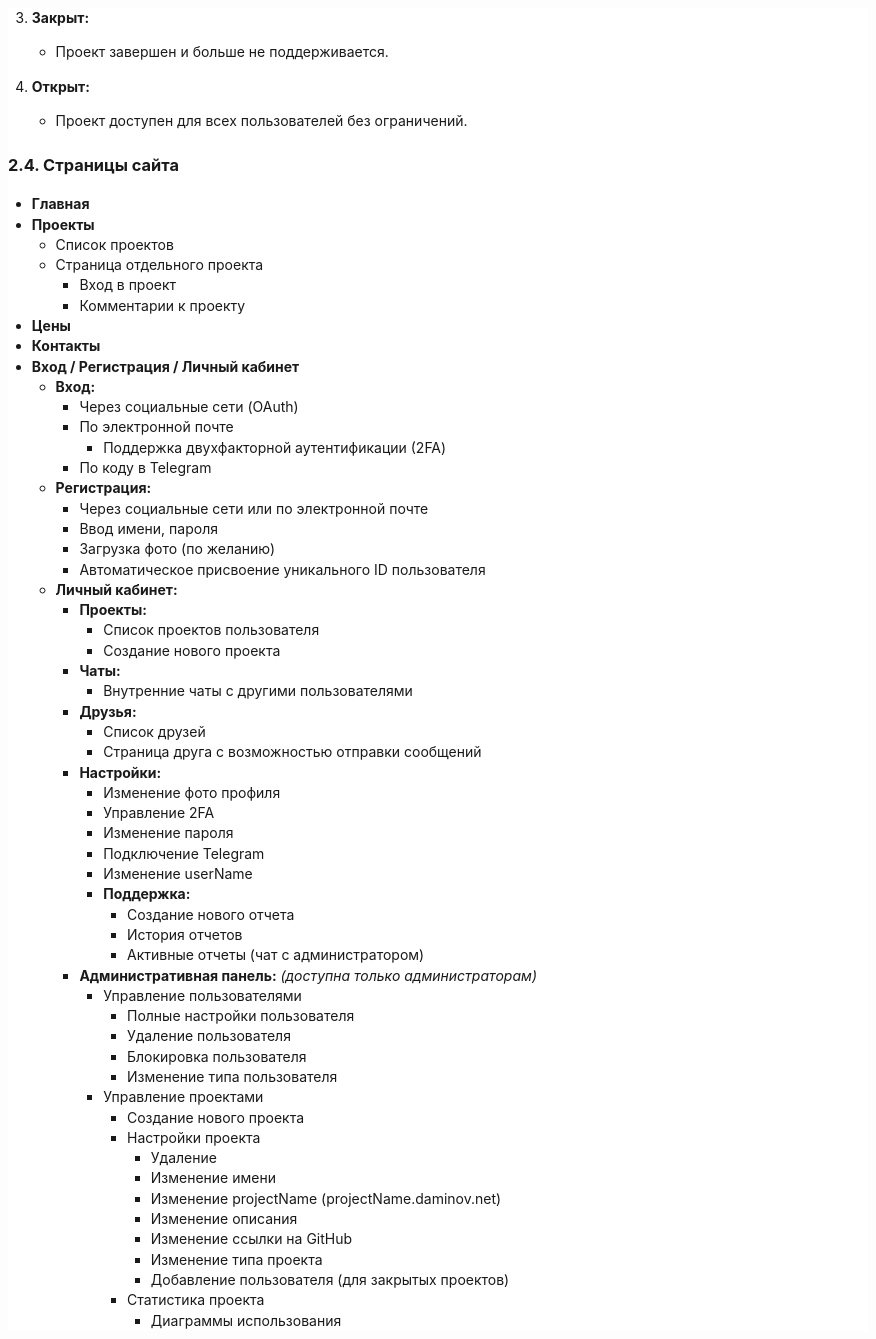 3. **Закрыт:**

   - Проект завершен и больше не поддерживается.

4. **Открыт:**
   - Проект доступен для всех пользователей без ограничений.

### 2.4. Страницы сайта

- **Главная**
- **Проекты**
  - Список проектов
  - Страница отдельного проекта
    - Вход в проект
    - Комментарии к проекту
- **Цены**
- **Контакты**
- **Вход / Регистрация / Личный кабинет**
  - **Вход:**
    - Через социальные сети (OAuth)
    - По электронной почте
      - Поддержка двухфакторной аутентификации (2FA)
    - По коду в Telegram
  - **Регистрация:**
    - Через социальные сети или по электронной почте
    - Ввод имени, пароля
    - Загрузка фото (по желанию)
    - Автоматическое присвоение уникального ID пользователя
  - **Личный кабинет:**
    - **Проекты:**
      - Список проектов пользователя
      - Создание нового проекта
    - **Чаты:**
      - Внутренние чаты с другими пользователями
    - **Друзья:**
      - Список друзей
      - Страница друга с возможностью отправки сообщений
    - **Настройки:**
      - Изменение фото профиля
      - Управление 2FA
      - Изменение пароля
      - Подключение Telegram
      - Изменение userName
      - **Поддержка:**
        - Создание нового отчета
        - История отчетов
        - Активные отчеты (чат с администратором)
    - **Административная панель:** _(доступна только администраторам)_
      - Управление пользователями
        - Полные настройки пользователя
        - Удаление пользователя
        - Блокировка пользователя
        - Изменение типа пользователя
      - Управление проектами
        - Создание нового проекта
        - Настройки проекта
          - Удаление
          - Изменение имени
          - Изменение projectName (projectName.daminov.net)
          - Изменение описания
          - Изменение ссылки на GitHub
          - Изменение типа проекта
          - Добавление пользователя (для закрытых проектов)
        - Статистика проекта
          - Диаграммы использования